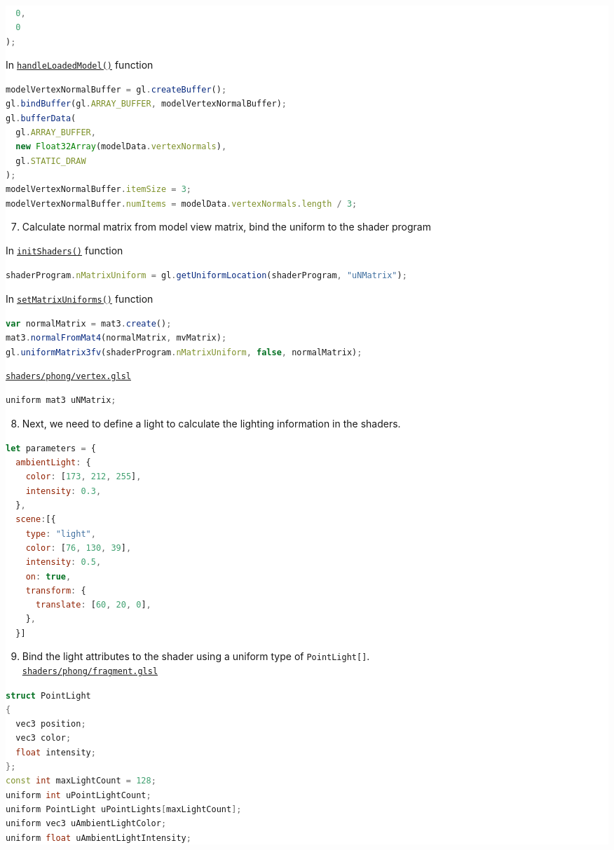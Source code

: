 ```js
  0,
  0
);
```
In [`handleLoadedModel()`](./js/index.js#L174) function
```js
modelVertexNormalBuffer = gl.createBuffer();
gl.bindBuffer(gl.ARRAY_BUFFER, modelVertexNormalBuffer);
gl.bufferData(
  gl.ARRAY_BUFFER,
  new Float32Array(modelData.vertexNormals),
  gl.STATIC_DRAW
);
modelVertexNormalBuffer.itemSize = 3;
modelVertexNormalBuffer.numItems = modelData.vertexNormals.length / 3;
```

7. Calculate normal matrix from model view matrix, bind the uniform to the shader program

In [`initShaders()`](./js/index.js#L54) function
```js
shaderProgram.nMatrixUniform = gl.getUniformLocation(shaderProgram, "uNMatrix");
```
In [`setMatrixUniforms()`](./js/index.js#L124) function  
```js
var normalMatrix = mat3.create();
mat3.normalFromMat4(normalMatrix, mvMatrix);
gl.uniformMatrix3fv(shaderProgram.nMatrixUniform, false, normalMatrix);
```
[`shaders/phong/vertex.glsl`](./shaders/phong/vertex.glsl)  
```cpp
uniform mat3 uNMatrix;
```

8. Next, we need to define a light to calculate the lighting information in the shaders.
```js
let parameters = {
  ambientLight: {
    color: [173, 212, 255],
    intensity: 0.3,
  },
  scene:[{
    type: "light",
    color: [76, 130, 39],
    intensity: 0.5,
    on: true,
    transform: {
      translate: [60, 20, 0],
    },
  }]
```

9. Bind the light attributes to the shader using a uniform type of `PointLight[]`.  
[`shaders/phong/fragment.glsl`](./shaders/phong/fragment.glsl#L4)
```cpp
struct PointLight
{
  vec3 position;
  vec3 color;
  float intensity;
};
const int maxLightCount = 128;
uniform int uPointLightCount;
uniform PointLight uPointLights[maxLightCount];
uniform vec3 uAmbientLightColor;
uniform float uAmbientLightIntensity;
```
